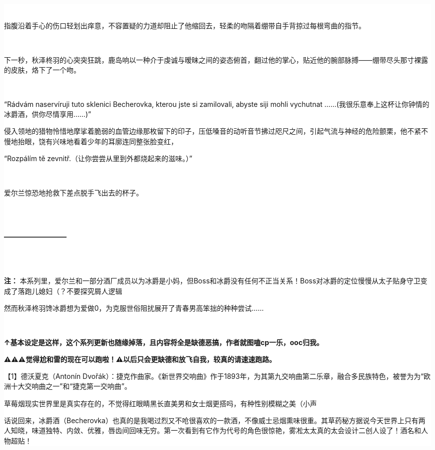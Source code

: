 <br>

指腹沿着手心的伤口轻划出痒意，不容置疑的力道却阻止了他缩回去，轻柔的吻隔着绷带自手背掠过每根弯曲的指节。

<br>

下一秒，秋泽柊羽的心突突狂跳，鹿岛响以一种介于虔诚与暧昧之间的姿态俯首，翻过他的掌心，贴近他的腕部脉搏——绷带尽头那寸裸露的皮肤，烙下了一个吻。

<br>

“Rádvám naservíruji tuto sklenici Becherovka, kterou jste si zamilovali, abyste siji mohli vychutnat ……(我很乐意奉上这杯让你钟情的冰爵酒，供你尽情享用……)”

侵入领地的猎物怜惜地摩挲着脆弱的血管边缘那枚留下的印子，压低嗓音的动听音节拂过咫尺之间，引起气流与神经的危险颤栗，他不紧不慢地抬眼，饶有兴味地看着少年的耳廓连同整张脸变红，

“Rozpálím tě zevnitř.（让你尝尝从里到外都烧起来的滋味。）”

<br>

爱尔兰惊恐地抢救下差点脱手飞出去的杯子。

<br>

<br>

**—————————**

<br>

<br>

**注：**
本系列里，爱尔兰和一部分酒厂成员以为冰爵是小妈，但Boss和冰爵没有任何不正当关系！Boss对冰爵的定位慢慢从太子贴身守卫变成了落跑儿媳妇（？不要探究屑人逻辑

然而秋泽柊羽馋冰爵想为爱做0，为克服世俗阻扰展开了青春男高笨拙的种种尝试……

<br>

**↑基本设定是这样，这个系列更新也随缘掉落，且内容将全是缺德恶搞，作者就图嗑cp一乐，ooc归我。**

**⚠⚠⚠觉得尬和雷的现在可以跑啦！⚠以后只会更缺德和放飞自我，较真的请速速跑路。**

【1】德沃夏克（Antonín Dvořák）：捷克作曲家。《新世界交响曲》作于1893年，为其第九交响曲第二乐章，融合多民族特色，被誉为为“欧洲十大交响曲之一”和“捷克第一交响曲”。

草莓烟现实世界里是真实存在的，不觉得红眼睛黑长直美男和女士烟更搭吗，有种性别模糊之美（小声

话说回来，冰爵酒（Becherovka）也真的是我喝过烈又不呛很喜欢的一款酒，不像威士忌烟熏味很重。其草药秘方据说今天世界上只有两人知晓，味道独特、内敛、优雅，唇齿间回味无穷。第一次看到有它作为代号的角色很惊艳，雾凇太太真的太会设计二创人设了！酒名和人物超贴！